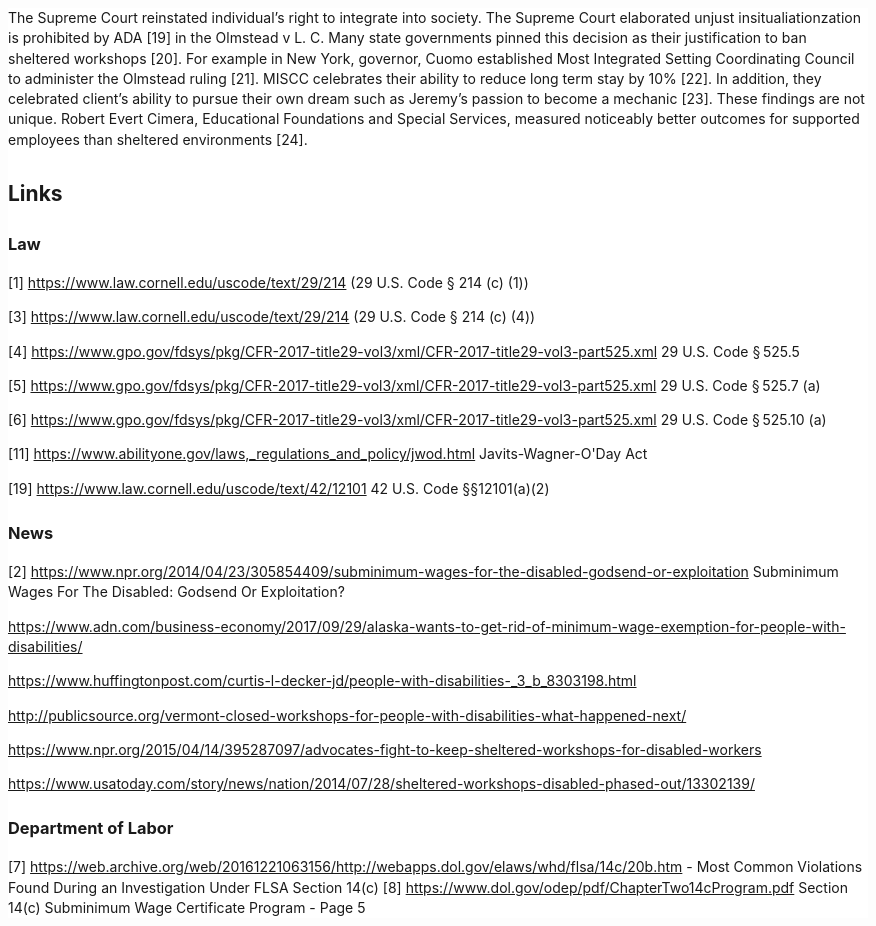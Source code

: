   The Supreme Court reinstated individual’s right to integrate into society. The Supreme Court elaborated unjust insitualiationzation is prohibited by ADA [19] in the Olmstead v L. C. Many state governments pinned this decision as their justification to ban sheltered workshops [20]. For example in New York, governor, Cuomo established Most Integrated Setting Coordinating Council to administer the Olmstead ruling [21]. MISCC celebrates their ability to reduce long term stay by 10% [22]. In addition, they celebrated client’s ability to pursue their own dream such as Jeremy’s passion to become a mechanic [23]. These findings are not unique. Robert Evert Cimera, Educational Foundations and Special Services, measured noticeably better outcomes for supported employees than sheltered environments [24].

## Links

### Law

[1] <https://www.law.cornell.edu/uscode/text/29/214> (29 U.S. Code § 214 (c) (1))

[3] <https://www.law.cornell.edu/uscode/text/29/214> (29 U.S. Code § 214 (c) (4))

[4] <https://www.gpo.gov/fdsys/pkg/CFR-2017-title29-vol3/xml/CFR-2017-title29-vol3-part525.xml> 29 U.S. Code § 525.5

[5] <https://www.gpo.gov/fdsys/pkg/CFR-2017-title29-vol3/xml/CFR-2017-title29-vol3-part525.xml> 29 U.S. Code § 525.7 (a)

[6] <https://www.gpo.gov/fdsys/pkg/CFR-2017-title29-vol3/xml/CFR-2017-title29-vol3-part525.xml> 29 U.S. Code § 525.10 (a)

[11] <https://www.abilityone.gov/laws,_regulations_and_policy/jwod.html> Javits-Wagner-O'Day Act

[19] <https://www.law.cornell.edu/uscode/text/42/12101> 42 U.S. Code §§12101(a)(2)

### News

[2] <https://www.npr.org/2014/04/23/305854409/subminimum-wages-for-the-disabled-godsend-or-exploitation> Subminimum Wages For The Disabled: Godsend Or Exploitation?

<https://www.adn.com/business-economy/2017/09/29/alaska-wants-to-get-rid-of-minimum-wage-exemption-for-people-with-disabilities/>

<https://www.huffingtonpost.com/curtis-l-decker-jd/people-with-disabilities-_3_b_8303198.html>

<http://publicsource.org/vermont-closed-workshops-for-people-with-disabilities-what-happened-next/>

<https://www.npr.org/2015/04/14/395287097/advocates-fight-to-keep-sheltered-workshops-for-disabled-workers>

<https://www.usatoday.com/story/news/nation/2014/07/28/sheltered-workshops-disabled-phased-out/13302139/>

### Department of Labor

[7] <https://web.archive.org/web/20161221063156/http://webapps.dol.gov/elaws/whd/flsa/14c/20b.htm> - Most Common Violations Found During an Investigation Under FLSA Section 14(c)
[8] <https://www.dol.gov/odep/pdf/ChapterTwo14cProgram.pdf> Section 14(c) Subminimum Wage Certificate Program - Page 5
